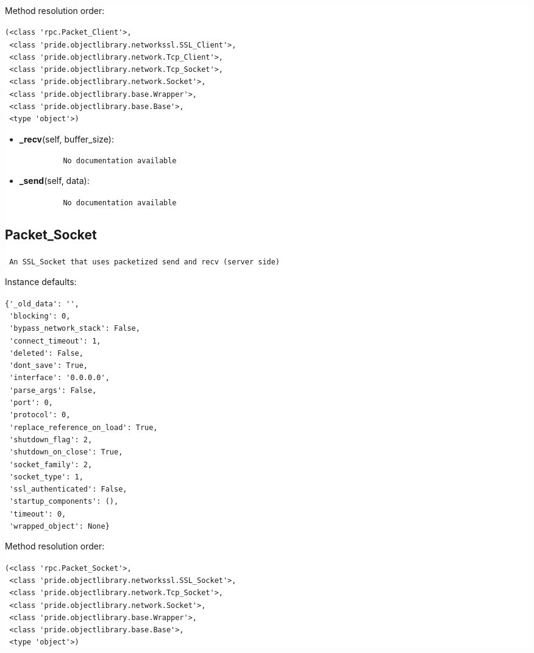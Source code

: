 Method resolution order: 

	(<class 'rpc.Packet_Client'>,
	 <class 'pride.objectlibrary.networkssl.SSL_Client'>,
	 <class 'pride.objectlibrary.network.Tcp_Client'>,
	 <class 'pride.objectlibrary.network.Tcp_Socket'>,
	 <class 'pride.objectlibrary.network.Socket'>,
	 <class 'pride.objectlibrary.base.Wrapper'>,
	 <class 'pride.objectlibrary.base.Base'>,
	 <type 'object'>)

- **_recv**(self, buffer_size):

				No documentation available


- **_send**(self, data):

				No documentation available


Packet_Socket
--------------

	 An SSL_Socket that uses packetized send and recv (server side) 


Instance defaults: 

	{'_old_data': '',
	 'blocking': 0,
	 'bypass_network_stack': False,
	 'connect_timeout': 1,
	 'deleted': False,
	 'dont_save': True,
	 'interface': '0.0.0.0',
	 'parse_args': False,
	 'port': 0,
	 'protocol': 0,
	 'replace_reference_on_load': True,
	 'shutdown_flag': 2,
	 'shutdown_on_close': True,
	 'socket_family': 2,
	 'socket_type': 1,
	 'ssl_authenticated': False,
	 'startup_components': (),
	 'timeout': 0,
	 'wrapped_object': None}

Method resolution order: 

	(<class 'rpc.Packet_Socket'>,
	 <class 'pride.objectlibrary.networkssl.SSL_Socket'>,
	 <class 'pride.objectlibrary.network.Tcp_Socket'>,
	 <class 'pride.objectlibrary.network.Socket'>,
	 <class 'pride.objectlibrary.base.Wrapper'>,
	 <class 'pride.objectlibrary.base.Base'>,
	 <type 'object'>)
